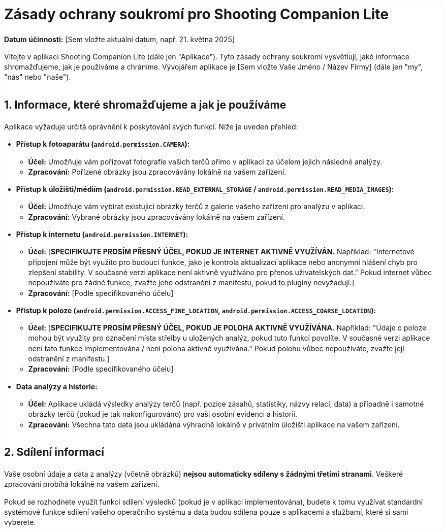 # Zásady ochrany soukromí pro Shooting Companion Lite

**Datum účinnosti:** [Sem vložte aktuální datum, např. 21. května 2025]

Vítejte v aplikaci Shooting Companion Lite (dále jen "Aplikace"). Tyto zásady ochrany soukromí vysvětlují, jaké informace shromažďujeme, jak je používáme a chráníme. Vývojářem aplikace je [Sem vložte Vaše Jméno / Název Firmy] (dále jen "my", "nás" nebo "naše").

## 1. Informace, které shromažďujeme a jak je používáme

Aplikace vyžaduje určitá oprávnění k poskytování svých funkcí. Níže je uveden přehled:

*   **Přístup k fotoaparátu (`android.permission.CAMERA`):**
    *   **Účel:** Umožňuje vám pořizovat fotografie vašich terčů přímo v aplikaci za účelem jejich následné analýzy.
    *   **Zpracování:** Pořízené obrázky jsou zpracovávány lokálně na vašem zařízení.

*   **Přístup k úložišti/médiím (`android.permission.READ_EXTERNAL_STORAGE` / `android.permission.READ_MEDIA_IMAGES`):**
    *   **Účel:** Umožňuje vám vybírat existující obrázky terčů z galerie vašeho zařízení pro analýzu v aplikaci.
    *   **Zpracování:** Vybrané obrázky jsou zpracovávány lokálně na vašem zařízení.

*   **Přístup k internetu (`android.permission.INTERNET`):**
    *   **Účel:** [**SPECIFIKUJTE PROSÍM PŘESNÝ ÚČEL, POKUD JE INTERNET AKTIVNĚ VYUŽÍVÁN.** Například: "Internetové připojení může být využito pro budoucí funkce, jako je kontrola aktualizací aplikace nebo anonymní hlášení chyb pro zlepšení stability. V současné verzi aplikace není aktivně využíváno pro přenos uživatelských dat." Pokud internet vůbec nepoužíváte pro žádné funkce, zvažte jeho odstranění z manifestu, pokud to pluginy nevyžadují.]
    *   **Zpracování:** [Podle specifikovaného účelu]

*   **Přístup k poloze (`android.permission.ACCESS_FINE_LOCATION`, `android.permission.ACCESS_COARSE_LOCATION`):**
    *   **Účel:** [**SPECIFIKUJTE PROSÍM PŘESNÝ ÚČEL, POKUD JE POLOHA AKTIVNĚ VYUŽÍVÁNA.** Například: "Údaje o poloze mohou být využity pro označení místa střelby u uložených analýz, pokud tuto funkci povolíte. V současné verzi aplikace není tato funkce implementována / není poloha aktivně využívána." Pokud polohu vůbec nepoužíváte, zvažte její odstranění z manifestu.]
    *   **Zpracování:** [Podle specifikovaného účelu]

*   **Data analýzy a historie:**
    *   **Účel:** Aplikace ukládá výsledky analýzy terčů (např. pozice zásahů, statistiky, názvy relací, data) a případně i samotné obrázky terčů (pokud je tak nakonfigurováno) pro vaši osobní evidenci a historii.
    *   **Zpracování:** Všechna tato data jsou ukládána výhradně lokálně v privátním úložišti aplikace na vašem zařízení.

## 2. Sdílení informací

Vaše osobní údaje a data z analýzy (včetně obrázků) **nejsou automaticky sdíleny s žádnými třetími stranami**. Veškeré zpracování probíhá lokálně na vašem zařízení.

Pokud se rozhodnete využít funkci sdílení výsledků (pokud je v aplikaci implementována), budete k tomu využívat standardní systémové funkce sdílení vašeho operačního systému a data budou sdílena pouze s aplikacemi a službami, které si sami vyberete.
